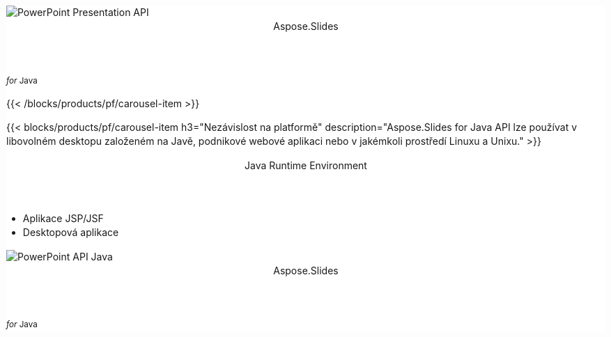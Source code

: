  </div>
 
 <div class="d1-logo">
  <img width="70" height="75" alt="PowerPoint Presentation API" src="https://www.aspose.cloud/templates/aspose/img/products/slides/aspose_slides-for-java.svg"/>
  <header>
   Aspose.Slides
  </header>
  <footer>
   <small>
    <em>
     for
    </em>
    Java
   </small>
  </footer>
 </div>
 
</div>

{{< /blocks/products/pf/carousel-item >}}

{{< blocks/products/pf/carousel-item h3="Nezávislost na platformě" description="Aspose.Slides for Java API lze používat v libovolném desktopu založeném na Javě, podnikové webové aplikaci nebo v jakémkoli prostředí Linuxu a Unixu." >}}
<div class="diagram1 d1-java">
 <div class="d1-row">
  <div class="d1-col d1-left">
  </div>
  
  <div class="d1-col d1-right">
   <header>
    <i class="fa fa-cubes">
    </i>
    Java Runtime Environment
   </header>
   <ul>
    <li>
Aplikace JSP/JSF
    </li>
    <li>
Desktopová aplikace
    </li>
   </ul>
  </div>
  
 </div>
 
 <div class="d1-logo">
  <img width="70" height="75" alt="PowerPoint API Java" src="https://www.aspose.cloud/templates/aspose/img/products/slides/aspose_slides-for-java.svg"/>
  <header>
   Aspose.Slides
  </header>
  <footer>
   <small>
    <em>
     for
    </em>
    Java
   </small>
  </footer>
 </div>
 